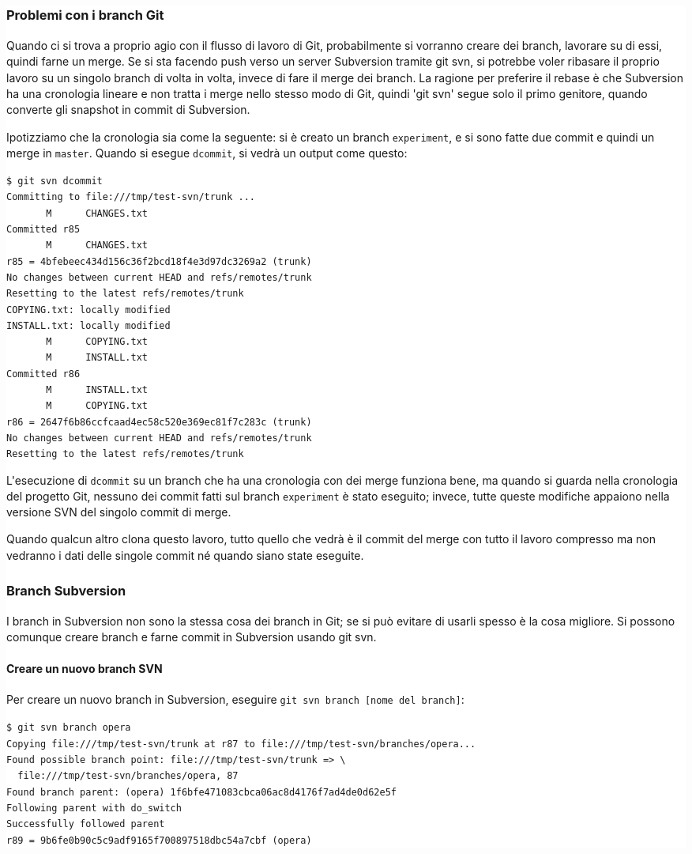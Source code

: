 ### Problemi con i branch Git ###

Quando ci si trova a proprio agio con il flusso di lavoro di Git, probabilmente si vorranno creare dei branch, lavorare su di essi, quindi farne un merge. Se si sta facendo push verso un server Subversion tramite git svn, si potrebbe voler ribasare il proprio lavoro su un singolo branch di volta in volta, invece di fare il merge dei branch. La ragione per preferire il rebase è che Subversion ha una cronologia lineare e non tratta i merge nello stesso modo di Git, quindi 'git svn' segue solo il primo genitore, quando converte gli snapshot in commit di Subversion.

Ipotizziamo che la cronologia sia come la seguente: si è creato un branch `experiment`, e si sono fatte due commit e quindi un merge in `master`. Quando si esegue `dcommit`, si vedrà un output come questo:

	$ git svn dcommit
	Committing to file:///tmp/test-svn/trunk ...
	       M      CHANGES.txt
	Committed r85
	       M      CHANGES.txt
	r85 = 4bfebeec434d156c36f2bcd18f4e3d97dc3269a2 (trunk)
	No changes between current HEAD and refs/remotes/trunk
	Resetting to the latest refs/remotes/trunk
	COPYING.txt: locally modified
	INSTALL.txt: locally modified
	       M      COPYING.txt
	       M      INSTALL.txt
	Committed r86
	       M      INSTALL.txt
	       M      COPYING.txt
	r86 = 2647f6b86ccfcaad4ec58c520e369ec81f7c283c (trunk)
	No changes between current HEAD and refs/remotes/trunk
	Resetting to the latest refs/remotes/trunk

L'esecuzione di `dcommit` su un branch che ha una cronologia con dei merge funziona bene, ma quando si guarda nella cronologia del progetto Git, nessuno dei commit fatti sul branch `experiment` è stato eseguito; invece, tutte queste modifiche appaiono nella versione SVN del singolo commit di merge.

Quando qualcun altro clona questo lavoro, tutto quello che vedrà è il commit del merge con tutto il lavoro compresso ma non vedranno i dati delle singole commit né quando siano state eseguite.

### Branch Subversion ###

I branch in Subversion non sono la stessa cosa dei branch in Git; se si può evitare di usarli spesso è la cosa migliore. Si possono comunque creare branch e farne commit in Subversion usando git svn.

#### Creare un nuovo branch SVN ####

Per creare un nuovo branch in Subversion, eseguire `git svn branch [nome del branch]`:

	$ git svn branch opera
	Copying file:///tmp/test-svn/trunk at r87 to file:///tmp/test-svn/branches/opera...
	Found possible branch point: file:///tmp/test-svn/trunk => \
	  file:///tmp/test-svn/branches/opera, 87
	Found branch parent: (opera) 1f6bfe471083cbca06ac8d4176f7ad4de0d62e5f
	Following parent with do_switch
	Successfully followed parent
	r89 = 9b6fe0b90c5c9adf9165f700897518dbc54a7cbf (opera)
